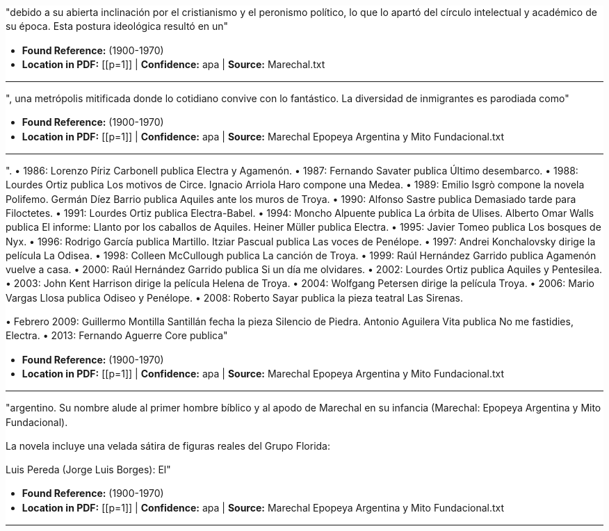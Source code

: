 "debido a su abierta inclinación por el cristianismo y el
peronismo político, lo que lo apartó del círculo intelectual y académico de su época. Esta postura
ideológica resultó en un"
- **Found Reference:** (1900-1970)
- **Location in PDF:** [[p=1]] | **Confidence:** apa | **Source:** Marechal.txt
---

", una metrópolis mitificada donde lo
cotidiano convive con lo fantástico. La diversidad de inmigrantes es parodiada como"
- **Found Reference:** (1900-1970)
- **Location in PDF:** [[p=1]] | **Confidence:** apa | **Source:** Marechal Epopeya Argentina y Mito Fundacional.txt
---

".
•       1986: Lorenzo Píriz Carbonell publica Electra y Agamenón.
•       1987: Fernando Savater publica Último desembarco.
•       1988: Lourdes Ortiz publica Los motivos de Circe. Ignacio Arriola Haro compone una
Medea.
•       1989: Emilio Isgrò compone la novela Polifemo. Germán Díez Barrio publica Aquiles ante
los muros de Troya.
•       1990: Alfonso Sastre publica Demasiado tarde para Filoctetes.
•       1991: Lourdes Ortiz publica Electra-Babel.
•       1994: Moncho Alpuente publica La órbita de Ulises. Alberto Omar Walls publica El informe:
Llanto por los caballos de Aquiles. Heiner Müller publica Electra.
•       1995: Javier Tomeo publica Los bosques de Nyx.
•       1996: Rodrigo García publica Martillo. Itziar Pascual publica Las voces de Penélope.
•       1997: Andrei Konchalovsky dirige la película La Odisea.
•       1998: Colleen McCullough publica La canción de Troya.
•       1999: Raúl Hernández Garrido publica Agamenón vuelve a casa.
•       2000: Raúl Hernández Garrido publica Si un día me olvidares.
•       2002: Lourdes Ortiz publica Aquiles y Pentesilea.
•       2003: John Kent Harrison dirige la película Helena de Troya.
•       2004: Wolfgang Petersen dirige la película Troya.
•       2006: Mario Vargas Llosa publica Odiseo y Penélope.
•       2008: Roberto Sayar publica la pieza teatral Las Sirenas.


•        Febrero 2009: Guillermo Montilla Santillán fecha la pieza Silencio de Piedra. Antonio
Aguilera Vita publica No me fastidies, Electra.
•        2013: Fernando Aguerre Core publica"
- **Found Reference:** (1900-1970)
- **Location in PDF:** [[p=1]] | **Confidence:** apa | **Source:** Marechal Epopeya Argentina y Mito Fundacional.txt
---

"argentino. Su nombre alude al primer hombre bíblico y al
apodo de Marechal en su infancia (Marechal: Epopeya Argentina y Mito Fundacional).

La novela incluye una velada sátira de figuras reales del Grupo Florida:

Luis Pereda (Jorge Luis Borges): El"
- **Found Reference:** (1900-1970)
- **Location in PDF:** [[p=1]] | **Confidence:** apa | **Source:** Marechal Epopeya Argentina y Mito Fundacional.txt
---
